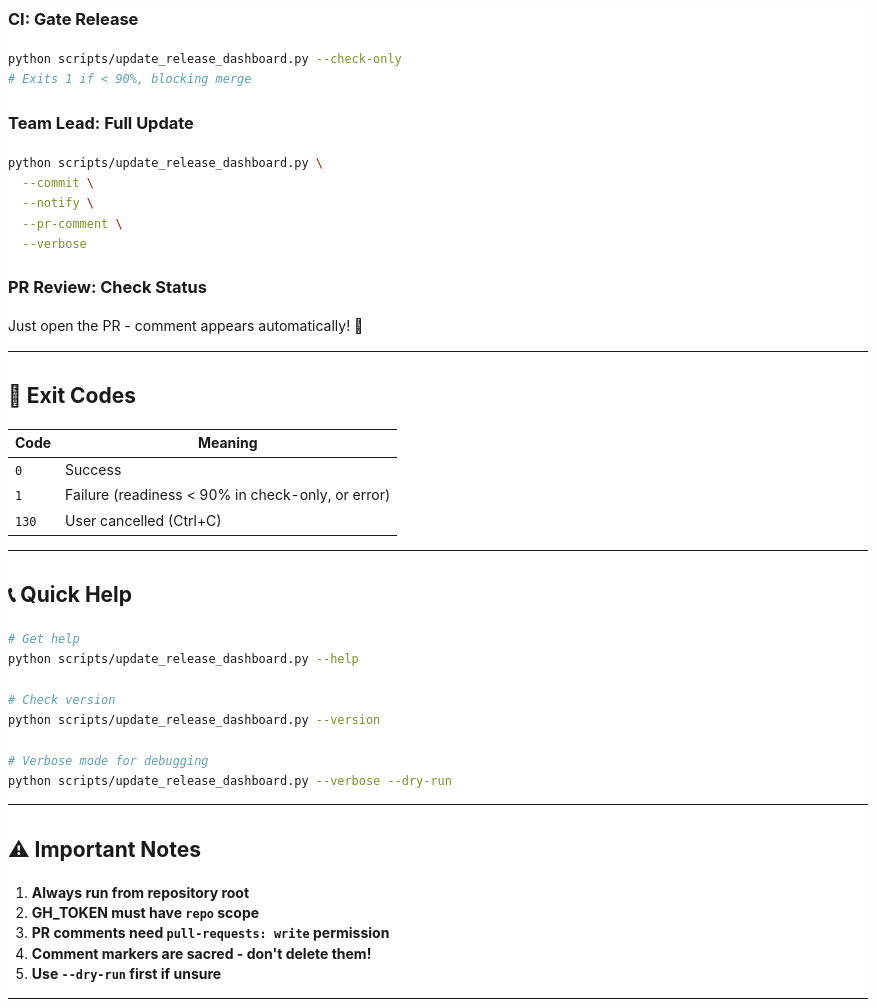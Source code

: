 ### CI: Gate Release
```bash
python scripts/update_release_dashboard.py --check-only
# Exits 1 if < 90%, blocking merge
```

### Team Lead: Full Update
```bash
python scripts/update_release_dashboard.py \
  --commit \
  --notify \
  --pr-comment \
  --verbose
```

### PR Review: Check Status
Just open the PR - comment appears automatically! 🎉

---

## 🎯 Exit Codes

| Code | Meaning |
|------|---------|
| `0` | Success |
| `1` | Failure (readiness < 90% in check-only, or error) |
| `130` | User cancelled (Ctrl+C) |

---

## 📞 Quick Help

```bash
# Get help
python scripts/update_release_dashboard.py --help

# Check version
python scripts/update_release_dashboard.py --version

# Verbose mode for debugging
python scripts/update_release_dashboard.py --verbose --dry-run
```

---

## ⚠️ Important Notes

1. **Always run from repository root**
2. **GH_TOKEN must have `repo` scope**
3. **PR comments need `pull-requests: write` permission**
4. **Comment markers are sacred - don't delete them!**
5. **Use `--dry-run` first if unsure**

---